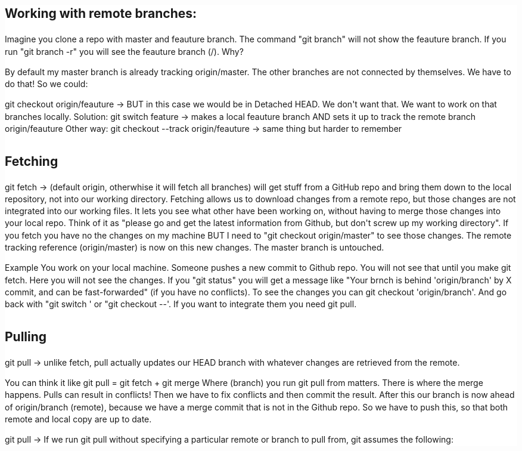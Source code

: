 ## Working with remote branches:

Imagine you clone a repo with master and feauture branch. The command "git branch" will not show the feauture branch.
If you run "git branch -r" you will see the feauture branch (<remote>/<branch>). Why?

By default my master branch is already tracking origin/master. The other branches are not connected by themselves.
We have to do that! So we could:

git checkout origin/feauture -> BUT in this case we would be in Detached HEAD. We don't want that. We want to work on that branches locally. Solution:
git switch feature -> makes a local feauture branch AND sets it up to track the remote branch origin/feauture
Other way: git checkout --track origin/feauture -> same thing but harder to remember

## Fetching

git fetch <remote> <branch> -> (default origin, otherwhise it will fetch all branches) will get stuff from a GitHub repo and bring them down to the local repository, not into our working directory.
Fetching allows us to download changes from a remote repo, but those changes are not integrated into
our working files. It lets you see what other have been working on, without having to merge those changes into your local repo.
Think of it as "please go and get the latest information from Github, but don't screw up my working directory".
If you fetch you have no the changes on my machine BUT I need to "git checkout origin/master" to see those changes.
The remote tracking reference (origin/master) is now on this new changes. The master branch is untouched.

Example
You work on your local machine. Someone pushes a new commit to Github repo. You will not see that until you make git fetch.
Here you will not see the changes. If you "git status" you will get a message like "Your brnch is behind 'origin/branch' by X commit, and can be fast-forwarded" (if you have no conflicts). To see the changes you can git checkout 'origin/branch'. And go back with "git switch <branch>' or "git checkout --'. If you want to integrate them you need git pull.

## Pulling

git pull <remote> <branch> -> unlike fetch, pull actually updates our HEAD branch with whatever changes are retrieved from the remote.

You can think it like git pull = git fetch + git merge
Where (branch) you run git pull from matters. There is where the merge happens.
Pulls can result in conflicts! Then we have to fix conflicts and then commit the result.
After this our branch is now ahead of origin/branch (remote), because we have a merge commit that is not in the Github repo.
So we have to push this, so that both remote and local copy are up to date.

git pull -> If we run git pull without specifying a particular remote or branch to pull from, git assumes the following:
